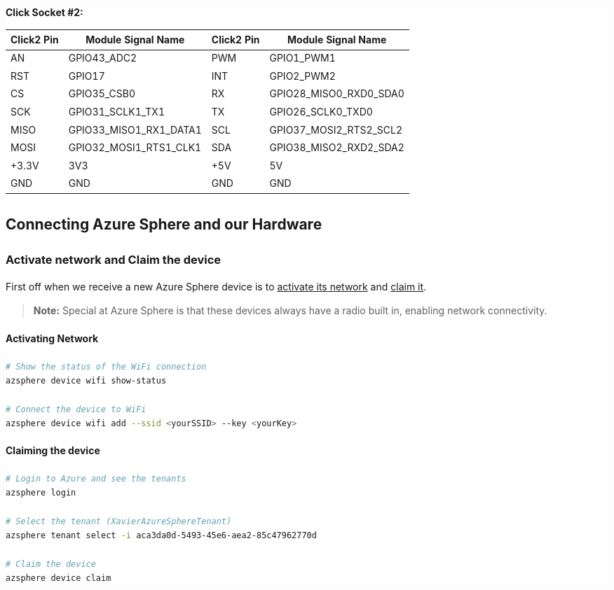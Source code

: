 **Click Socket #2:**

|Click2 Pin|Module Signal Name|Click2 Pin|Module Signal Name|
|-|-|-|-|
|AN|GPIO43_ADC2|PWM|GPIO1_PWM1|
|RST|GPIO17|INT|GPIO2_PWM2|
|CS|GPIO35_CSB0|RX|GPIO28_MISO0_RXD0_SDA0|
|SCK|GPIO31_SCLK1_TX1|TX|GPIO26_SCLK0_TXD0|
|MISO|GPIO33_MISO1_RX1_DATA1|SCL|GPIO37_MOSI2_RTS2_SCL2|
|MOSI|GPIO32_MOSI1_RTS1_CLK1|SDA|GPIO38_MISO2_RXD2_SDA2|
|+3.3V|3V3|+5V|5V|
|GND|GND|GND|GND|

## Connecting Azure Sphere and our Hardware

### Activate network and Claim the device

First off when we receive a new Azure Sphere device is to [activate its network](https://docs.microsoft.com/en-us/azure-sphere/install/configure-wifi) and [claim it](https://docs.microsoft.com/en-us/azure-sphere/install/claim-device). 

> **Note:** Special at Azure Sphere is that these devices always have a radio built in, enabling network connectivity.

#### Activating Network

```bash
# Show the status of the WiFi connection
azsphere device wifi show-status

# Connect the device to WiFi
azsphere device wifi add --ssid <yourSSID> --key <yourKey>
```

#### Claiming the device

```bash
# Login to Azure and see the tenants
azsphere login

# Select the tenant (XavierAzureSphereTenant)
azsphere tenant select -i aca3da0d-5493-45e6-aea2-85c47962770d

# Claim the device
azsphere device claim
``` 
